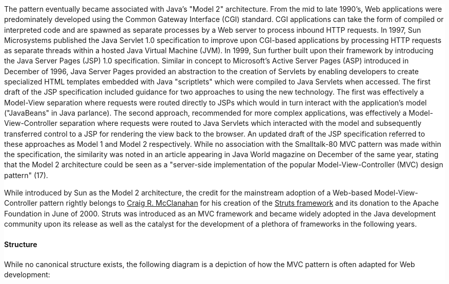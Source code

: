The pattern eventually became associated with Java&#8217;s "Model 2" architecture. From the mid to late 1990&#8217;s, Web applications were predominately developed using the Common Gateway Interface (CGI) standard. CGI applications can take the form of compiled or interpreted code and are spawned as separate processes by a Web server to process inbound HTTP requests. In 1997, Sun Microsystems published the Java Servlet 1.0 specification to improve upon CGI-based applications by processing HTTP requests as separate threads within a hosted Java Virtual Machine (JVM). In 1999, Sun further built upon their framework by introducing the Java Server Pages (JSP) 1.0 specification. Similar in concept to Microsoft&#8217;s Active Server Pages (ASP) introduced in December of 1996, Java Server Pages provided an abstraction to the creation of Servlets by enabling developers to create specialized HTML templates embedded with Java "scriptlets" which were compiled to Java Servlets when accessed. The first draft of the JSP specification included guidance for two approaches to using the new technology. The first was effectively a Model-View separation where requests were routed directly to JSPs which would in turn interact with the application&#8217;s model ("JavaBeans" in Java parlance). The second approach, recommended for more complex applications, was effectively a Model-View-Controller separation where requests were routed to Java Servlets which interacted with the model and subsequently transferred control to a JSP for rendering the view back to the browser. An updated draft of the JSP specification referred to these approaches as Model 1 and Model 2 respectively. While no association with the Smalltalk-80 MVC pattern was made within the specification, the similarity was noted in an article appearing in Java World magazine on December of the same year, stating that the Model 2 architecture could be seen as a "server-side implementation of the popular Model-View-Controller (MVC) design pattern" (17).

While introduced by Sun as the Model 2 architecture, the credit for the mainstream adoption of a Web-based Model-View-Controller pattern rightly belongs to [Craig R. McClanahan](http://en.wikipedia.org/wiki/Craig_McClanahan "Craig McClanahan") for his creation of the [Struts framework](http://web.archive.org/web/20000619020913/http://jakarta.apache.org/struts/index.html "Struts Framework") and its donation to the Apache Foundation in June of 2000. Struts was introduced as an MVC framework and became widely adopted in the Java development community upon its release as well as the catalyst for the development of a plethora of frameworks in the following years.

#### Structure

While no canonical structure exists, the following diagram is a depiction of how the MVC pattern is often adapted for Web development:

<p style="text-align: center">